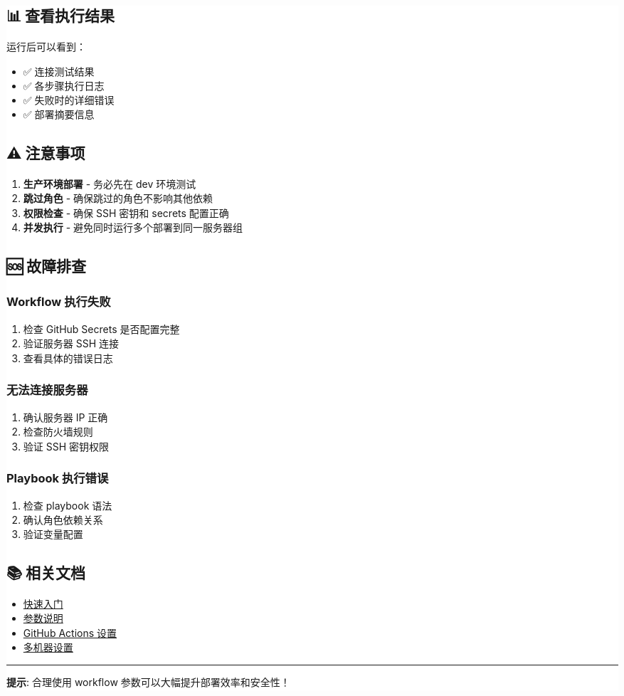 ## 📊 查看执行结果

运行后可以看到：
- ✅ 连接测试结果
- ✅ 各步骤执行日志
- ✅ 失败时的详细错误
- ✅ 部署摘要信息

## ⚠️ 注意事项

1. **生产环境部署** - 务必先在 dev 环境测试
2. **跳过角色** - 确保跳过的角色不影响其他依赖
3. **权限检查** - 确保 SSH 密钥和 secrets 配置正确
4. **并发执行** - 避免同时运行多个部署到同一服务器组

## 🆘 故障排查

### Workflow 执行失败
1. 检查 GitHub Secrets 是否配置完整
2. 验证服务器 SSH 连接
3. 查看具体的错误日志

### 无法连接服务器
1. 确认服务器 IP 正确
2. 检查防火墙规则
3. 验证 SSH 密钥权限

### Playbook 执行错误
1. 检查 playbook 语法
2. 确认角色依赖关系
3. 验证变量配置

## 📚 相关文档

- [快速入门](QUICKSTART.md)
- [参数说明](PARAMETERS.md)
- [GitHub Actions 设置](GITHUB_ACTIONS_SETUP.md)
- [多机器设置](MULTI_MACHINE_SETUP.md)

---

**提示**: 合理使用 workflow 参数可以大幅提升部署效率和安全性！
